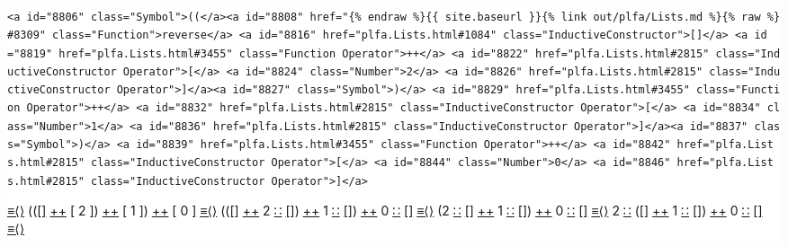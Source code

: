     <a id="8806" class="Symbol">((</a><a id="8808" href="{% endraw %}{{ site.baseurl }}{% link out/plfa/Lists.md %}{% raw %}#8309" class="Function">reverse</a> <a id="8816" href="plfa.Lists.html#1084" class="InductiveConstructor">[]</a> <a id="8819" href="plfa.Lists.html#3455" class="Function Operator">++</a> <a id="8822" href="plfa.Lists.html#2815" class="InductiveConstructor Operator">[</a> <a id="8824" class="Number">2</a> <a id="8826" href="plfa.Lists.html#2815" class="InductiveConstructor Operator">]</a><a id="8827" class="Symbol">)</a> <a id="8829" href="plfa.Lists.html#3455" class="Function Operator">++</a> <a id="8832" href="plfa.Lists.html#2815" class="InductiveConstructor Operator">[</a> <a id="8834" class="Number">1</a> <a id="8836" href="plfa.Lists.html#2815" class="InductiveConstructor Operator">]</a><a id="8837" class="Symbol">)</a> <a id="8839" href="plfa.Lists.html#3455" class="Function Operator">++</a> <a id="8842" href="plfa.Lists.html#2815" class="InductiveConstructor Operator">[</a> <a id="8844" class="Number">0</a> <a id="8846" href="plfa.Lists.html#2815" class="InductiveConstructor Operator">]</a>
  <a id="8850" href="https://agda.github.io/agda-stdlib/v1.1/Relation.Binary.PropositionalEquality.Core.html#2655" class="Function Operator">≡⟨⟩</a>
    <a id="8858" class="Symbol">((</a><a id="8860" href="{% endraw %}{{ site.baseurl }}{% link out/plfa/Lists.md %}{% raw %}#1084" class="InductiveConstructor">[]</a> <a id="8863" href="plfa.Lists.html#3455" class="Function Operator">++</a> <a id="8866" href="plfa.Lists.html#2815" class="InductiveConstructor Operator">[</a> <a id="8868" class="Number">2</a> <a id="8870" href="plfa.Lists.html#2815" class="InductiveConstructor Operator">]</a><a id="8871" class="Symbol">)</a> <a id="8873" href="plfa.Lists.html#3455" class="Function Operator">++</a> <a id="8876" href="plfa.Lists.html#2815" class="InductiveConstructor Operator">[</a> <a id="8878" class="Number">1</a> <a id="8880" href="plfa.Lists.html#2815" class="InductiveConstructor Operator">]</a><a id="8881" class="Symbol">)</a> <a id="8883" href="plfa.Lists.html#3455" class="Function Operator">++</a> <a id="8886" href="plfa.Lists.html#2815" class="InductiveConstructor Operator">[</a> <a id="8888" class="Number">0</a> <a id="8890" href="plfa.Lists.html#2815" class="InductiveConstructor Operator">]</a>
  <a id="8894" href="https://agda.github.io/agda-stdlib/v1.1/Relation.Binary.PropositionalEquality.Core.html#2655" class="Function Operator">≡⟨⟩</a>
    <a id="8902" class="Symbol">((</a><a id="8904" href="{% endraw %}{{ site.baseurl }}{% link out/plfa/Lists.md %}{% raw %}#1084" class="InductiveConstructor">[]</a> <a id="8907" href="plfa.Lists.html#3455" class="Function Operator">++</a> <a id="8910" class="Number">2</a> <a id="8912" href="plfa.Lists.html#1099" class="InductiveConstructor Operator">∷</a> <a id="8914" href="plfa.Lists.html#1084" class="InductiveConstructor">[]</a><a id="8916" class="Symbol">)</a> <a id="8918" href="plfa.Lists.html#3455" class="Function Operator">++</a> <a id="8921" class="Number">1</a> <a id="8923" href="plfa.Lists.html#1099" class="InductiveConstructor Operator">∷</a> <a id="8925" href="plfa.Lists.html#1084" class="InductiveConstructor">[]</a><a id="8927" class="Symbol">)</a> <a id="8929" href="plfa.Lists.html#3455" class="Function Operator">++</a> <a id="8932" class="Number">0</a> <a id="8934" href="plfa.Lists.html#1099" class="InductiveConstructor Operator">∷</a> <a id="8936" href="plfa.Lists.html#1084" class="InductiveConstructor">[]</a>
  <a id="8941" href="https://agda.github.io/agda-stdlib/v1.1/Relation.Binary.PropositionalEquality.Core.html#2655" class="Function Operator">≡⟨⟩</a>
    <a id="8949" class="Symbol">(</a><a id="8950" class="Number">2</a> <a id="8952" href="{% endraw %}{{ site.baseurl }}{% link out/plfa/Lists.md %}{% raw %}#1099" class="InductiveConstructor Operator">∷</a> <a id="8954" href="plfa.Lists.html#1084" class="InductiveConstructor">[]</a> <a id="8957" href="plfa.Lists.html#3455" class="Function Operator">++</a> <a id="8960" class="Number">1</a> <a id="8962" href="plfa.Lists.html#1099" class="InductiveConstructor Operator">∷</a> <a id="8964" href="plfa.Lists.html#1084" class="InductiveConstructor">[]</a><a id="8966" class="Symbol">)</a> <a id="8968" href="plfa.Lists.html#3455" class="Function Operator">++</a> <a id="8971" class="Number">0</a> <a id="8973" href="plfa.Lists.html#1099" class="InductiveConstructor Operator">∷</a> <a id="8975" href="plfa.Lists.html#1084" class="InductiveConstructor">[]</a>
  <a id="8980" href="https://agda.github.io/agda-stdlib/v1.1/Relation.Binary.PropositionalEquality.Core.html#2655" class="Function Operator">≡⟨⟩</a>
    <a id="8988" class="Number">2</a> <a id="8990" href="{% endraw %}{{ site.baseurl }}{% link out/plfa/Lists.md %}{% raw %}#1099" class="InductiveConstructor Operator">∷</a> <a id="8992" class="Symbol">(</a><a id="8993" href="plfa.Lists.html#1084" class="InductiveConstructor">[]</a> <a id="8996" href="plfa.Lists.html#3455" class="Function Operator">++</a> <a id="8999" class="Number">1</a> <a id="9001" href="plfa.Lists.html#1099" class="InductiveConstructor Operator">∷</a> <a id="9003" href="plfa.Lists.html#1084" class="InductiveConstructor">[]</a><a id="9005" class="Symbol">)</a> <a id="9007" href="plfa.Lists.html#3455" class="Function Operator">++</a> <a id="9010" class="Number">0</a> <a id="9012" href="plfa.Lists.html#1099" class="InductiveConstructor Operator">∷</a> <a id="9014" href="plfa.Lists.html#1084" class="InductiveConstructor">[]</a>
  <a id="9019" href="https://agda.github.io/agda-stdlib/v1.1/Relation.Binary.PropositionalEquality.Core.html#2655" class="Function Operator">≡⟨⟩</a>
